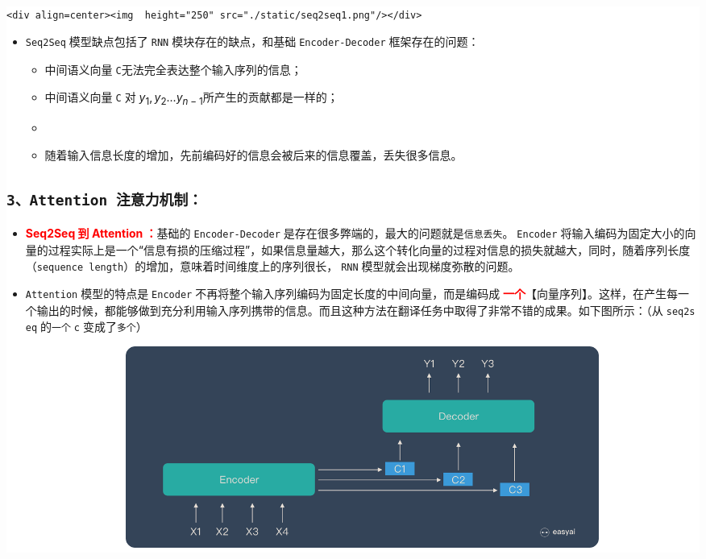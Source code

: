     <div align=center><img  height="250" src="./static/seq2seq1.png"/></div>


* `Seq2Seq` 模型缺点包括了 `RNN` 模块存在的缺点，和基础 `Encoder-Decoder` 框架存在的问题：

  * 中间语义向量 `C` ​​无法完全表达整个输入序列的信息；
  
  * 中间语义向量 `C` ​对 $y_1​,y_2​...y_{n−1}$​​​所产生的贡献都是一样的；
  * 
  * 随着输入信息长度的增加，先前编码好的信息会被后来的信息覆盖，丢失很多信息。



## `3、Attention 注意力机制：`

* <font color = 'red'>**Seq2Seq 到 Attention ：**</font>基础的 `Encoder-Decoder` 是存在很多弊端的，最大的问题就是`信息丢失`。 `Encoder` 将输入编码为固定大小的向量的过程实际上是一个“信息有损的压缩过程”，如果信息量越大，那么这个转化向量的过程对信息的损失就越大，同时，随着序列长度（`sequence length`）的增加，意味着时间维度上的序列很长， `RNN` 模型就会出现梯度弥散的问题。


* `Attention` 模型的特点是 `Encoder` 不再将整个输入序列编码为固定长度的中间向量，而是编码成 <font color = 'red'>**一个**</font>【向量序列】。这样，在产生每一个输出的时候，都能够做到充分利用输入序列携带的信息。而且这种方法在翻译任务中取得了非常不错的成果。如下图所示：（从 `seq2seq` 的`一个` `c` 变成了`多个`）


    <div align=center><img  height="250" src="./static/attention.png"/></div>
